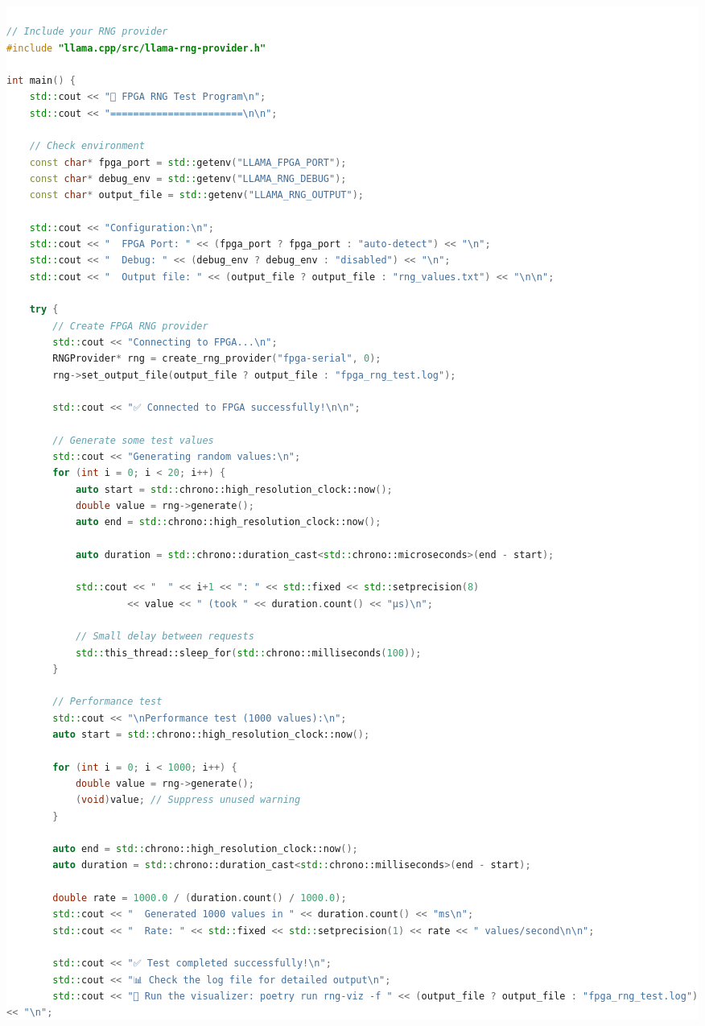 ```cpp

// Include your RNG provider
#include "llama.cpp/src/llama-rng-provider.h"

int main() {
    std::cout << "🎲 FPGA RNG Test Program\n";
    std::cout << "=======================\n\n";
    
    // Check environment
    const char* fpga_port = std::getenv("LLAMA_FPGA_PORT");
    const char* debug_env = std::getenv("LLAMA_RNG_DEBUG");
    const char* output_file = std::getenv("LLAMA_RNG_OUTPUT");
    
    std::cout << "Configuration:\n";
    std::cout << "  FPGA Port: " << (fpga_port ? fpga_port : "auto-detect") << "\n";
    std::cout << "  Debug: " << (debug_env ? debug_env : "disabled") << "\n";
    std::cout << "  Output file: " << (output_file ? output_file : "rng_values.txt") << "\n\n";
    
    try {
        // Create FPGA RNG provider
        std::cout << "Connecting to FPGA...\n";
        RNGProvider* rng = create_rng_provider("fpga-serial", 0);
        rng->set_output_file(output_file ? output_file : "fpga_rng_test.log");
        
        std::cout << "✅ Connected to FPGA successfully!\n\n";
        
        // Generate some test values
        std::cout << "Generating random values:\n";
        for (int i = 0; i < 20; i++) {
            auto start = std::chrono::high_resolution_clock::now();
            double value = rng->generate();
            auto end = std::chrono::high_resolution_clock::now();
            
            auto duration = std::chrono::duration_cast<std::chrono::microseconds>(end - start);
            
            std::cout << "  " << i+1 << ": " << std::fixed << std::setprecision(8) 
                     << value << " (took " << duration.count() << "μs)\n";
            
            // Small delay between requests
            std::this_thread::sleep_for(std::chrono::milliseconds(100));
        }
        
        // Performance test
        std::cout << "\nPerformance test (1000 values):\n";
        auto start = std::chrono::high_resolution_clock::now();
        
        for (int i = 0; i < 1000; i++) {
            double value = rng->generate();
            (void)value; // Suppress unused warning
        }
        
        auto end = std::chrono::high_resolution_clock::now();
        auto duration = std::chrono::duration_cast<std::chrono::milliseconds>(end - start);
        
        double rate = 1000.0 / (duration.count() / 1000.0);
        std::cout << "  Generated 1000 values in " << duration.count() << "ms\n";
        std::cout << "  Rate: " << std::fixed << std::setprecision(1) << rate << " values/second\n\n";
        
        std::cout << "✅ Test completed successfully!\n";
        std::cout << "📊 Check the log file for detailed output\n";
        std::cout << "🎨 Run the visualizer: poetry run rng-viz -f " << (output_file ? output_file : "fpga_rng_test.log") << "\n";
```